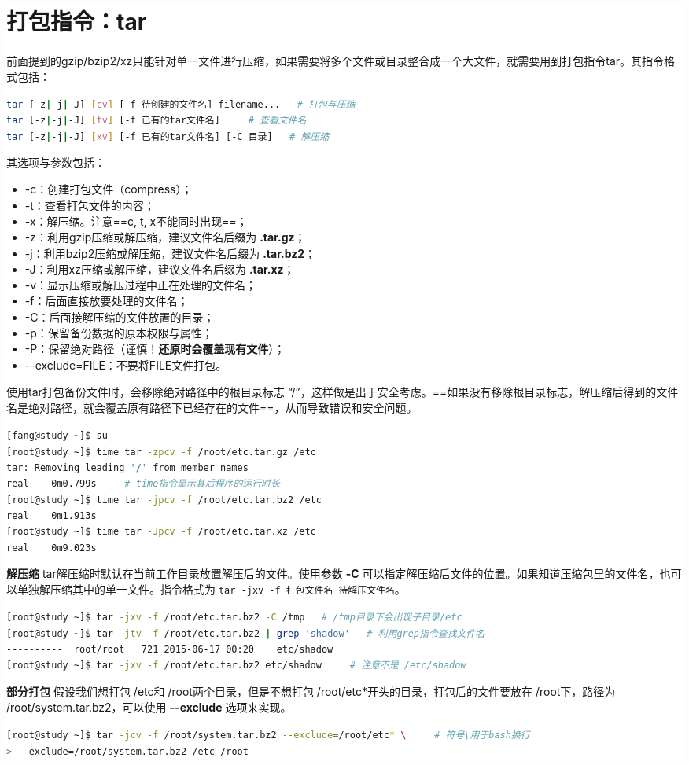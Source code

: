 # 打包指令：tar
前面提到的gzip/bzip2/xz只能针对单一文件进行压缩，如果需要将多个文件或目录整合成一个大文件，就需要用到打包指令tar。其指令格式包括：

```bash
tar [-z|-j|-J] [cv] [-f 待创建的文件名] filename...   # 打包与压缩
tar [-z|-j|-J] [tv] [-f 已有的tar文件名]     # 查看文件名
tar [-z|-j|-J] [xv] [-f 已有的tar文件名] [-C 目录]   # 解压缩
```

其选项与参数包括：
* -c：创建打包文件（compress）；
* -t：查看打包文件的内容；
* -x：解压缩。注意==c, t, x不能同时出现==；
* -z：利用gzip压缩或解压缩，建议文件名后缀为 **.tar.gz**；
* -j：利用bzip2压缩或解压缩，建议文件名后缀为 **.tar.bz2**；
* -J：利用xz压缩或解压缩，建议文件名后缀为 **.tar.xz**；
* -v：显示压缩或解压过程中正在处理的文件名；
* -f：后面直接放要处理的文件名；
* -C：后面接解压缩的文件放置的目录；
* -p：保留备份数据的原本权限与属性；
* -P：保留绝对路径（谨慎！**还原时会覆盖现有文件**）；
* --exclude=FILE：不要将FILE文件打包。

使用tar打包备份文件时，会移除绝对路径中的根目录标志 “/”，这样做是出于安全考虑。==如果没有移除根目录标志，解压缩后得到的文件名是绝对路径，就会覆盖原有路径下已经存在的文件==，从而导致错误和安全问题。

```bash
[fang@study ~]$ su -
[root@study ~]$ time tar -zpcv -f /root/etc.tar.gz /etc
tar: Removing leading '/' from member names
real	0m0.799s     # time指令显示其后程序的运行时长
[root@study ~]$ time tar -jpcv -f /root/etc.tar.bz2 /etc
real	0m1.913s
[root@study ~]$ time tar -Jpcv -f /root/etc.tar.xz /etc
real	0m9.023s
```

**解压缩**
tar解压缩时默认在当前工作目录放置解压后的文件。使用参数 **-C** 可以指定解压缩后文件的位置。如果知道压缩包里的文件名，也可以单独解压缩其中的单一文件。指令格式为 `tar -jxv -f 打包文件名 待解压文件名`。

```bash
[root@study ~]$ tar -jxv -f /root/etc.tar.bz2 -C /tmp   # /tmp目录下会出现子目录/etc
[root@study ~]$ tar -jtv -f /root/etc.tar.bz2 | grep 'shadow'   # 利用grep指令查找文件名
----------	root/root	721	2015-06-17 00:20	etc/shadow
[root@study ~]$ tar -jxv -f /root/etc.tar.bz2 etc/shadow     # 注意不是 /etc/shadow
```

**部分打包**
假设我们想打包 /etc和 /root两个目录，但是不想打包 /root/etc*开头的目录，打包后的文件要放在 /root下，路径为 /root/system.tar.bz2，可以使用 **\-\-exclude** 选项来实现。

```bash
[root@study ~]$ tar -jcv -f /root/system.tar.bz2 --exclude=/root/etc* \     # 符号\用于bash换行
> --exclude=/root/system.tar.bz2 /etc /root
```
